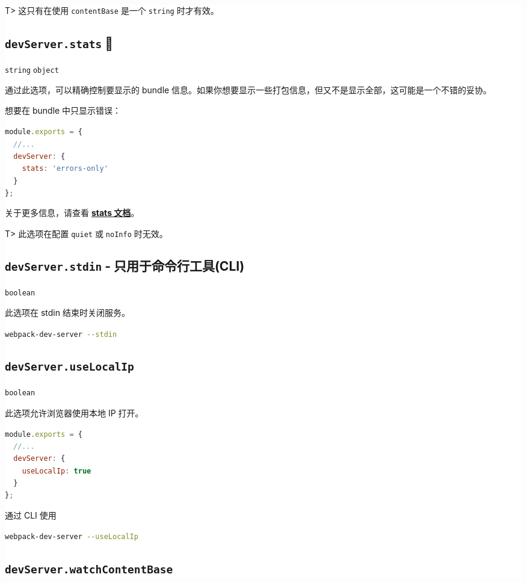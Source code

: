 T> 这只有在使用 `contentBase` 是一个 `string` 时才有效。


## `devServer.stats` 🔑

`string` `object`

通过此选项，可以精确控制要显示的 bundle 信息。如果你想要显示一些打包信息，但又不是显示全部，这可能是一个不错的妥协。

想要在 bundle 中只显示错误：

```js
module.exports = {
  //...
  devServer: {
    stats: 'errors-only'
  }
};
```

关于更多信息，请查看 [**stats 文档**](/configuration/stats)。

T> 此选项在配置 `quiet` 或 `noInfo` 时无效。


## `devServer.stdin` - 只用于命令行工具(CLI)

`boolean`

此选项在 stdin 结束时关闭服务。

```bash
webpack-dev-server --stdin
```


## `devServer.useLocalIp`

`boolean`

此选项允许浏览器使用本地 IP 打开。

```js
module.exports = {
  //...
  devServer: {
    useLocalIp: true
  }
};
```

通过 CLI 使用

```bash
webpack-dev-server --useLocalIp
```


## `devServer.watchContentBase`

